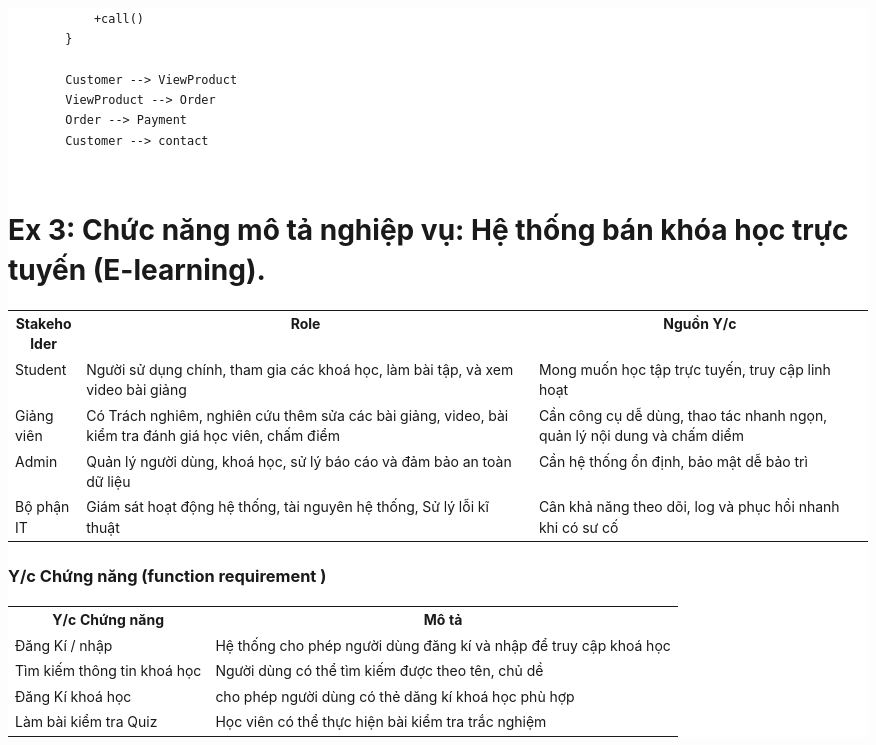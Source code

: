 ```mermaid
            +call()
        }
        
        Customer --> ViewProduct
        ViewProduct --> Order
        Order --> Payment
        Customer --> contact


```

<h1>Ex 3: Chức năng mô tả nghiệp vụ: Hệ thống bán khóa học trực tuyến (E-learning).</h1>
<table>
    <tr>
        <th>Stakeholder</th>
        <th>Role</th>
        <th>Nguồn Y/c</th>
    </tr>
    <tr>
         <td>Student</td>
         <td>Người sử dụng chính, tham gia các khoá học, làm bài tập, và xem video bài giảng</td>
         <td>Mong muốn học tập trực tuyến, truy cập linh hoạt</td>
    </tr>
    <tr>
         <td>Giảng viên</td>
         <td>Có Trách nghiêm, nghiên cứu thêm sửa các bài giảng, video, bài kiểm tra đánh giá học viên, chấm điểm</td>
         <td>Cần công cụ dễ dùng, thao tác nhanh ngọn, quản lý nội dung và chấm diểm</td>
    </tr>
    <tr>
         <td>Admin</td>
         <td>Quản lý người dùng, khoá học, sử lý báo cáo và đảm bảo an toàn dữ liệu</td>
         <td>Cần hệ thống ổn định, bảo mật dễ bảo trì</td>
    </tr>
    <tr>
         <td>Bộ phận IT</td>
         <td>Giám sát hoạt động hệ thống, tài nguyên hệ thống, Sử lý lỗi kĩ thuật</td>
         <td>Cân khả năng theo dõi, log và phục hồi nhanh khi có sư cố</td>
    </tr>
</table>


<h3> Y/c Chứng năng (function requirement )</h3>
<table>
    <tr>
        <th>Y/c Chứng năng</th>
        <th>Mô tả</th>
    </tr>
    <tr>
        <td>Đăng Kí / nhập</td>
        <td>Hệ thống cho phép người dùng đăng kí và nhập để truy cập khoá học</td>
    </tr>
    <tr>
        <td>Tìm kiếm thông tin khoá học</td>
        <td>Người dùng có thể tìm kiếm được theo tên, chủ dề</td>
    </tr>
    <tr>
        <td>Đăng Kí khoá học</td>
        <td>cho phép người dùng có thẻ dăng kí khoá học phù hợp</td>
    </tr>
    <tr>
        <td>Làm bài kiểm tra Quiz</td>
        <td>Học viên có thể thực hiện bài kiểm tra trắc nghiệm</td>
    </tr>